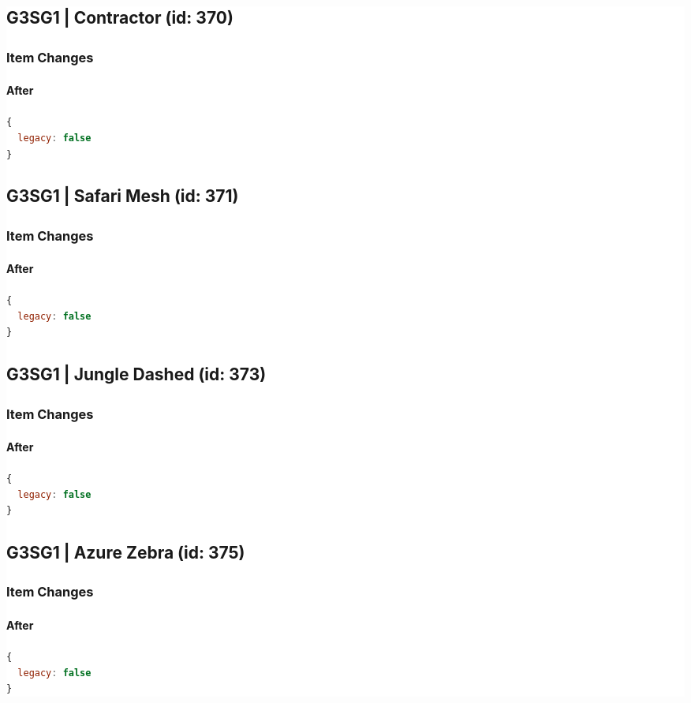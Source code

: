 

## G3SG1 | Contractor (id: 370)

### Item Changes

#### After

```javascript
{
  legacy: false
}
```



## G3SG1 | Safari Mesh (id: 371)

### Item Changes

#### After

```javascript
{
  legacy: false
}
```



## G3SG1 | Jungle Dashed (id: 373)

### Item Changes

#### After

```javascript
{
  legacy: false
}
```



## G3SG1 | Azure Zebra (id: 375)

### Item Changes

#### After

```javascript
{
  legacy: false
}
```
